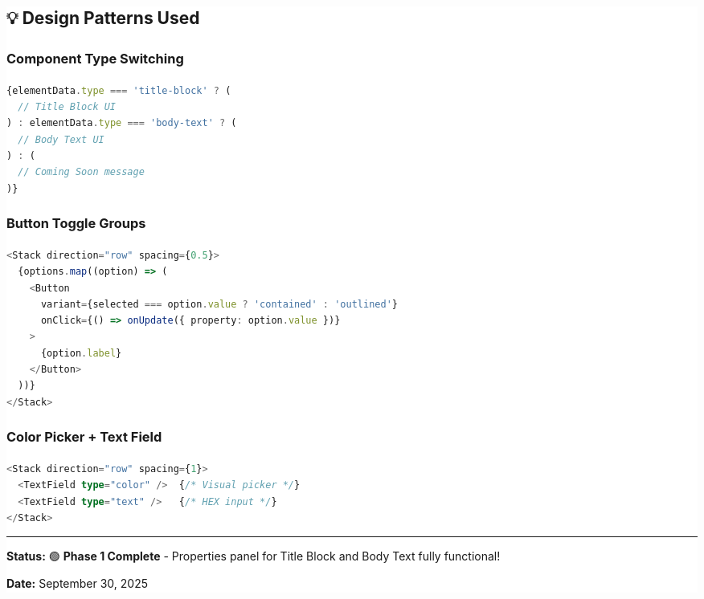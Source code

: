 ## 💡 Design Patterns Used

### Component Type Switching
```typescript
{elementData.type === 'title-block' ? (
  // Title Block UI
) : elementData.type === 'body-text' ? (
  // Body Text UI  
) : (
  // Coming Soon message
)}
```

### Button Toggle Groups
```typescript
<Stack direction="row" spacing={0.5}>
  {options.map((option) => (
    <Button
      variant={selected === option.value ? 'contained' : 'outlined'}
      onClick={() => onUpdate({ property: option.value })}
    >
      {option.label}
    </Button>
  ))}
</Stack>
```

### Color Picker + Text Field
```typescript
<Stack direction="row" spacing={1}>
  <TextField type="color" />  {/* Visual picker */}
  <TextField type="text" />   {/* HEX input */}
</Stack>
```

---

**Status:** 🟢 **Phase 1 Complete** - Properties panel for Title Block and Body Text fully functional!

**Date:** September 30, 2025

